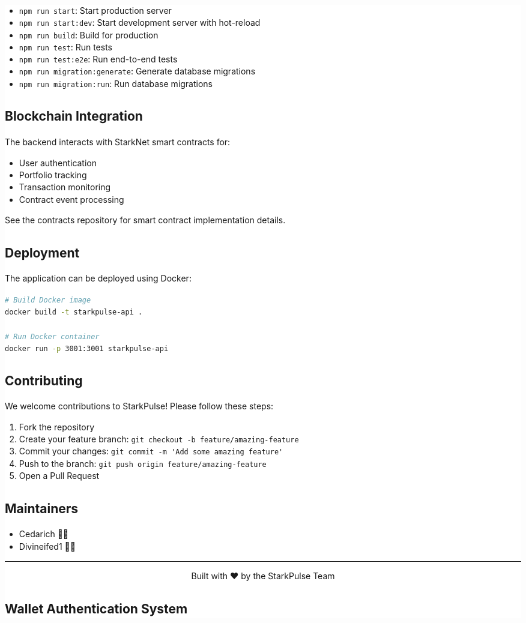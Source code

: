 - `npm run start`: Start production server
- `npm run start:dev`: Start development server with hot-reload
- `npm run build`: Build for production
- `npm run test`: Run tests
- `npm run test:e2e`: Run end-to-end tests
- `npm run migration:generate`: Generate database migrations
- `npm run migration:run`: Run database migrations

## Blockchain Integration

The backend interacts with StarkNet smart contracts for:

- User authentication
- Portfolio tracking
- Transaction monitoring
- Contract event processing

See the contracts repository for smart contract implementation details.

## Deployment

The application can be deployed using Docker:

```bash
# Build Docker image
docker build -t starkpulse-api .

# Run Docker container
docker run -p 3001:3001 starkpulse-api
```

## Contributing

We welcome contributions to StarkPulse! Please follow these steps:

1. Fork the repository
2. Create your feature branch: `git checkout -b feature/amazing-feature`
3. Commit your changes: `git commit -m 'Add some amazing feature'`
4. Push to the branch: `git push origin feature/amazing-feature`
5. Open a Pull Request

## Maintainers

- Cedarich 👨‍💻
- Divineifed1 👨‍💻

---

<p align="center">
  Built with ❤️ by the StarkPulse Team
</p>

## Wallet Authentication System
